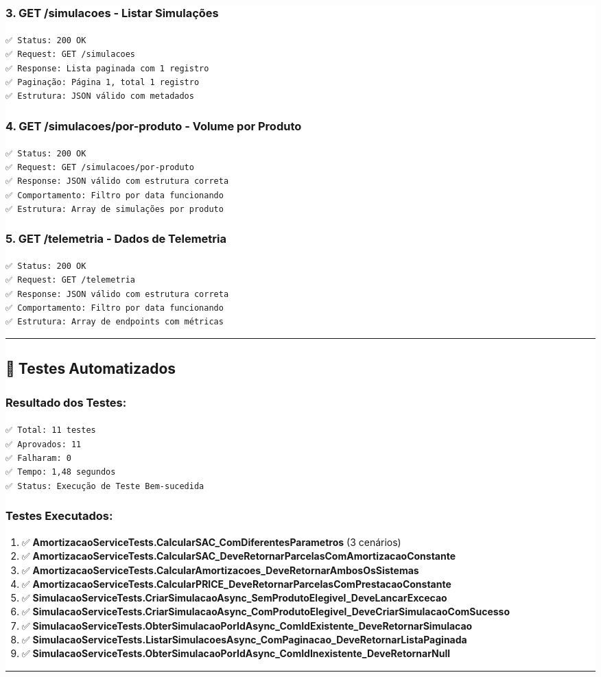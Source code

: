 ### **3. GET /simulacoes - Listar Simulações**
```
✅ Status: 200 OK
✅ Request: GET /simulacoes
✅ Response: Lista paginada com 1 registro
✅ Paginação: Página 1, total 1 registro
✅ Estrutura: JSON válido com metadados
```

### **4. GET /simulacoes/por-produto - Volume por Produto**
```
✅ Status: 200 OK
✅ Request: GET /simulacoes/por-produto
✅ Response: JSON válido com estrutura correta
✅ Comportamento: Filtro por data funcionando
✅ Estrutura: Array de simulações por produto
```

### **5. GET /telemetria - Dados de Telemetria**
```
✅ Status: 200 OK
✅ Request: GET /telemetria
✅ Response: JSON válido com estrutura correta
✅ Comportamento: Filtro por data funcionando
✅ Estrutura: Array de endpoints com métricas
```

---

## 🔧 **Testes Automatizados**

### **Resultado dos Testes:**
```
✅ Total: 11 testes
✅ Aprovados: 11
✅ Falharam: 0
✅ Tempo: 1,48 segundos
✅ Status: Execução de Teste Bem-sucedida
```

### **Testes Executados:**
1. ✅ **AmortizacaoServiceTests.CalcularSAC_ComDiferentesParametros** (3 cenários)
2. ✅ **AmortizacaoServiceTests.CalcularSAC_DeveRetornarParcelasComAmortizacaoConstante**
3. ✅ **AmortizacaoServiceTests.CalcularAmortizacoes_DeveRetornarAmbosOsSistemas**
4. ✅ **AmortizacaoServiceTests.CalcularPRICE_DeveRetornarParcelasComPrestacaoConstante**
5. ✅ **SimulacaoServiceTests.CriarSimulacaoAsync_SemProdutoElegivel_DeveLancarExcecao**
6. ✅ **SimulacaoServiceTests.CriarSimulacaoAsync_ComProdutoElegivel_DeveCriarSimulacaoComSucesso**
7. ✅ **SimulacaoServiceTests.ObterSimulacaoPorIdAsync_ComIdExistente_DeveRetornarSimulacao**
8. ✅ **SimulacaoServiceTests.ListarSimulacoesAsync_ComPaginacao_DeveRetornarListaPaginada**
9. ✅ **SimulacaoServiceTests.ObterSimulacaoPorIdAsync_ComIdInexistente_DeveRetornarNull**

---